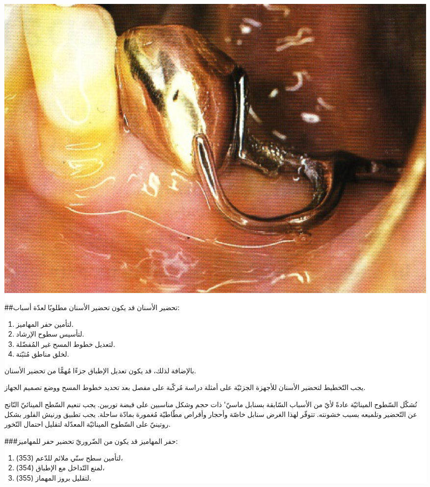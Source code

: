 ![](352.jpg)

##تحضير الأسنان
قد يكون تحضير الأسنان مطلوبًا لعدّة أسباب:

1. لتأمين حفر المهاميز.
2. لتأسيس سطوح الإرشاد.
3. لتعديل خطوط المسح غير المُفضّلة.
4. لخلق مناطق مُثبّتة.

بالإضافة لذلك، قد يكون تعديل الإطباق جزءًا مُهمًّا من تحضير الأسنان.

يجب التّخطيط لتحضير الأسنان للأجهزة الجزئيّة على أمثلة دراسة مُركّبة على مفصل بعد تحديد خطوط المسح ووضع تصميم الجهاز.

تُشكّل السّطوح المينائيّة عادةً لأيّ من الأسباب السّابقة بسنابل ماسيّ' ذات حجم وشكل مناسبين على قبضة توربين. يجب تنعيم السّطح المينائيّ النّاتج عن التّحضير وتلميعه بسبب خشونته. تتوفّر لهذا الغرض سنابل خاصّة وأحجار وأقراص مطّاطيّة مُغمورة بمادّة ساحلة. يجب تطبيق ورنيش الفلور بشكل روتينيّ على السّطوح المينائيّة المعدّلة لتقليل احتمال النّخور.

###حفر المهاميز
قد يكون من الضّروريّ تحضير حفر للمهاميز:

1. لتأمين سطح سنّي ملائم للدّعم (353)،
2. لمنع التّداخل مع الإطباق (354)،
3. لتقليل بروز المهماز (355).

